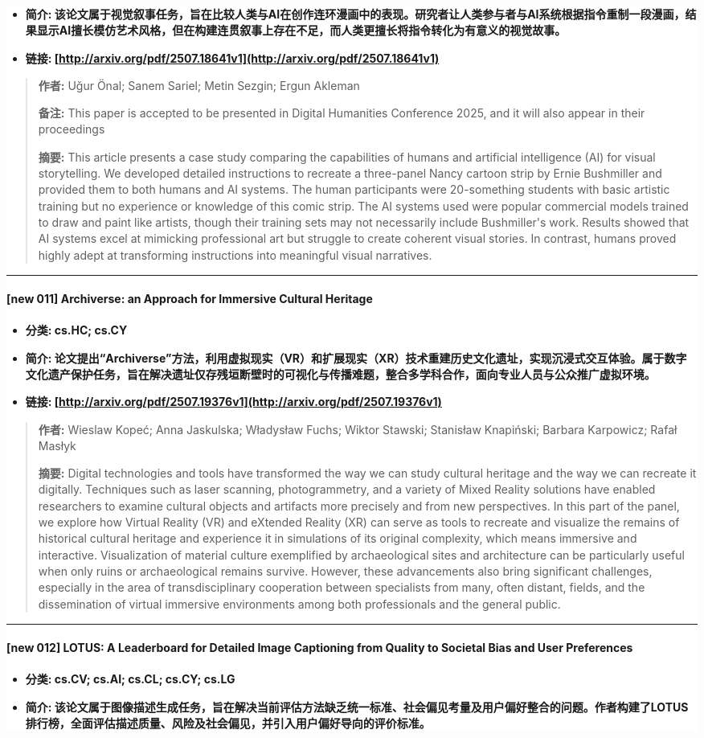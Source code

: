 - **简介: 该论文属于视觉叙事任务，旨在比较人类与AI在创作连环漫画中的表现。研究者让人类参与者与AI系统根据指令重制一段漫画，结果显示AI擅长模仿艺术风格，但在构建连贯叙事上存在不足，而人类更擅长将指令转化为有意义的视觉故事。**

- **链接: [http://arxiv.org/pdf/2507.18641v1](http://arxiv.org/pdf/2507.18641v1)**

> **作者:** Uğur Önal; Sanem Sariel; Metin Sezgin; Ergun Akleman
>
> **备注:** This paper is accepted to be presented in Digital Humanities Conference 2025, and it will also appear in their proceedings
>
> **摘要:** This article presents a case study comparing the capabilities of humans and artificial intelligence (AI) for visual storytelling. We developed detailed instructions to recreate a three-panel Nancy cartoon strip by Ernie Bushmiller and provided them to both humans and AI systems. The human participants were 20-something students with basic artistic training but no experience or knowledge of this comic strip. The AI systems used were popular commercial models trained to draw and paint like artists, though their training sets may not necessarily include Bushmiller's work. Results showed that AI systems excel at mimicking professional art but struggle to create coherent visual stories. In contrast, humans proved highly adept at transforming instructions into meaningful visual narratives.
>
---
#### [new 011] Archiverse: an Approach for Immersive Cultural Heritage
- **分类: cs.HC; cs.CY**

- **简介: 论文提出“Archiverse”方法，利用虚拟现实（VR）和扩展现实（XR）技术重建历史文化遗址，实现沉浸式交互体验。属于数字文化遗产保护任务，旨在解决遗址仅存残垣断壁时的可视化与传播难题，整合多学科合作，面向专业人员与公众推广虚拟环境。**

- **链接: [http://arxiv.org/pdf/2507.19376v1](http://arxiv.org/pdf/2507.19376v1)**

> **作者:** Wieslaw Kopeć; Anna Jaskulska; Władysław Fuchs; Wiktor Stawski; Stanisław Knapiński; Barbara Karpowicz; Rafał Masłyk
>
> **摘要:** Digital technologies and tools have transformed the way we can study cultural heritage and the way we can recreate it digitally. Techniques such as laser scanning, photogrammetry, and a variety of Mixed Reality solutions have enabled researchers to examine cultural objects and artifacts more precisely and from new perspectives. In this part of the panel, we explore how Virtual Reality (VR) and eXtended Reality (XR) can serve as tools to recreate and visualize the remains of historical cultural heritage and experience it in simulations of its original complexity, which means immersive and interactive. Visualization of material culture exemplified by archaeological sites and architecture can be particularly useful when only ruins or archaeological remains survive. However, these advancements also bring significant challenges, especially in the area of transdisciplinary cooperation between specialists from many, often distant, fields, and the dissemination of virtual immersive environments among both professionals and the general public.
>
---
#### [new 012] LOTUS: A Leaderboard for Detailed Image Captioning from Quality to Societal Bias and User Preferences
- **分类: cs.CV; cs.AI; cs.CL; cs.CY; cs.LG**

- **简介: 该论文属于图像描述生成任务，旨在解决当前评估方法缺乏统一标准、社会偏见考量及用户偏好整合的问题。作者构建了LOTUS排行榜，全面评估描述质量、风险及社会偏见，并引入用户偏好导向的评价标准。**
